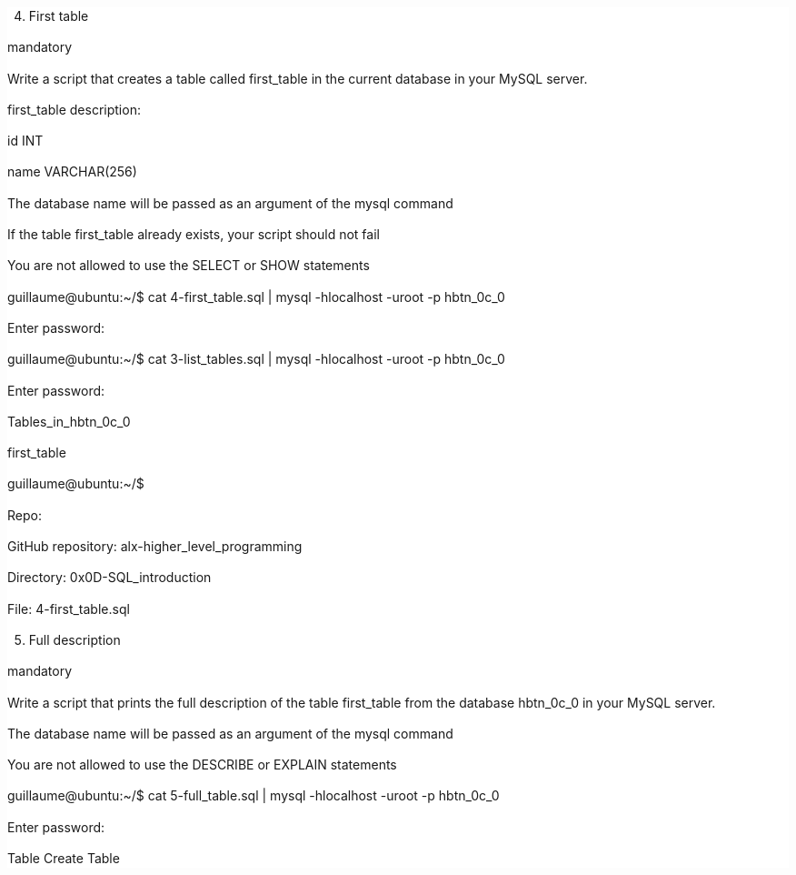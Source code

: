    

4. First table

mandatory

Write a script that creates a table called first_table in the current database in your MySQL server.



first_table description:

id INT

name VARCHAR(256)

The database name will be passed as an argument of the mysql command

If the table first_table already exists, your script should not fail

You are not allowed to use the SELECT or SHOW statements

guillaume@ubuntu:~/$ cat 4-first_table.sql | mysql -hlocalhost -uroot -p hbtn_0c_0

Enter password: 

guillaume@ubuntu:~/$ cat 3-list_tables.sql | mysql -hlocalhost -uroot -p hbtn_0c_0

Enter password: 

Tables_in_hbtn_0c_0

first_table

guillaume@ubuntu:~/$ 

Repo:



GitHub repository: alx-higher_level_programming

Directory: 0x0D-SQL_introduction

File: 4-first_table.sql

   

5. Full description

mandatory

Write a script that prints the full description of the table first_table from the database hbtn_0c_0 in your MySQL server.



The database name will be passed as an argument of the mysql command

You are not allowed to use the DESCRIBE or EXPLAIN statements

guillaume@ubuntu:~/$ cat 5-full_table.sql | mysql -hlocalhost -uroot -p hbtn_0c_0

Enter password: 

Table   Create Table                                                                         
